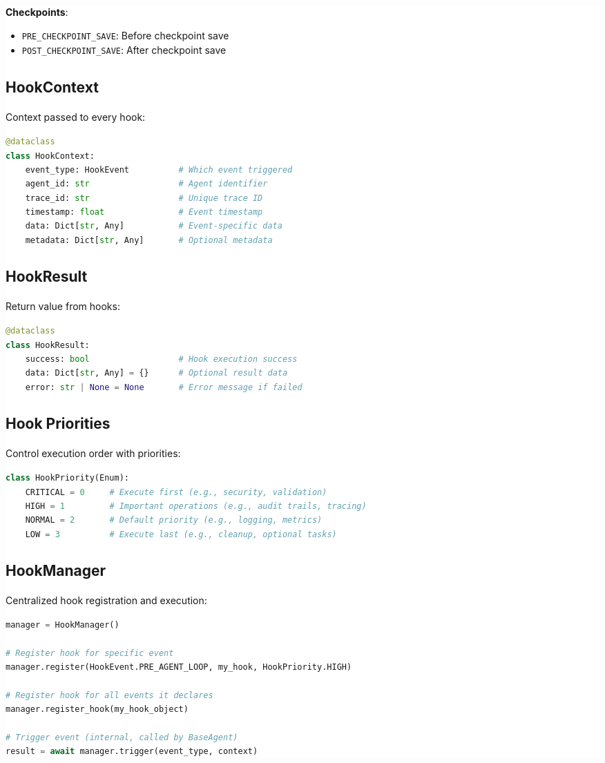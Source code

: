 **Checkpoints**:
- `PRE_CHECKPOINT_SAVE`: Before checkpoint save
- `POST_CHECKPOINT_SAVE`: After checkpoint save

## HookContext

Context passed to every hook:

```python
@dataclass
class HookContext:
    event_type: HookEvent          # Which event triggered
    agent_id: str                  # Agent identifier
    trace_id: str                  # Unique trace ID
    timestamp: float               # Event timestamp
    data: Dict[str, Any]           # Event-specific data
    metadata: Dict[str, Any]       # Optional metadata
```

## HookResult

Return value from hooks:

```python
@dataclass
class HookResult:
    success: bool                  # Hook execution success
    data: Dict[str, Any] = {}      # Optional result data
    error: str | None = None       # Error message if failed
```

## Hook Priorities

Control execution order with priorities:

```python
class HookPriority(Enum):
    CRITICAL = 0     # Execute first (e.g., security, validation)
    HIGH = 1         # Important operations (e.g., audit trails, tracing)
    NORMAL = 2       # Default priority (e.g., logging, metrics)
    LOW = 3          # Execute last (e.g., cleanup, optional tasks)
```

## HookManager

Centralized hook registration and execution:

```python
manager = HookManager()

# Register hook for specific event
manager.register(HookEvent.PRE_AGENT_LOOP, my_hook, HookPriority.HIGH)

# Register hook for all events it declares
manager.register_hook(my_hook_object)

# Trigger event (internal, called by BaseAgent)
result = await manager.trigger(event_type, context)
```
